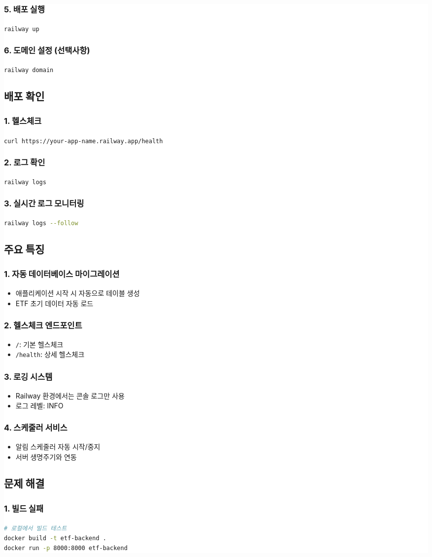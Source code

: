 ### 5. 배포 실행
```bash
railway up
```

### 6. 도메인 설정 (선택사항)
```bash
railway domain
```

## 배포 확인

### 1. 헬스체크
```bash
curl https://your-app-name.railway.app/health
```

### 2. 로그 확인
```bash
railway logs
```

### 3. 실시간 로그 모니터링
```bash
railway logs --follow
```

## 주요 특징

### 1. 자동 데이터베이스 마이그레이션
- 애플리케이션 시작 시 자동으로 테이블 생성
- ETF 초기 데이터 자동 로드

### 2. 헬스체크 엔드포인트
- `/`: 기본 헬스체크
- `/health`: 상세 헬스체크

### 3. 로깅 시스템
- Railway 환경에서는 콘솔 로그만 사용
- 로그 레벨: INFO

### 4. 스케줄러 서비스
- 알림 스케줄러 자동 시작/중지
- 서버 생명주기와 연동

## 문제 해결

### 1. 빌드 실패
```bash
# 로컬에서 빌드 테스트
docker build -t etf-backend .
docker run -p 8000:8000 etf-backend
```
